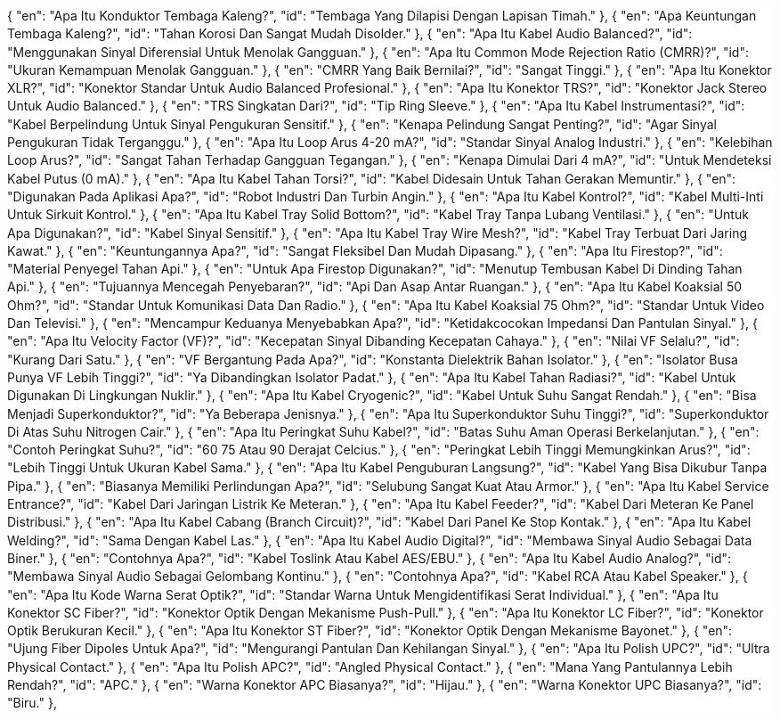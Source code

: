   { "en": "Apa Itu Konduktor Tembaga Kaleng?", "id": "Tembaga Yang Dilapisi Dengan Lapisan Timah." },
  { "en": "Apa Keuntungan Tembaga Kaleng?", "id": "Tahan Korosi Dan Sangat Mudah Disolder." },
  { "en": "Apa Itu Kabel Audio Balanced?", "id": "Menggunakan Sinyal Diferensial Untuk Menolak Gangguan." },
  { "en": "Apa Itu Common Mode Rejection Ratio (CMRR)?", "id": "Ukuran Kemampuan Menolak Gangguan." },
  { "en": "CMRR Yang Baik Bernilai?", "id": "Sangat Tinggi." },
  { "en": "Apa Itu Konektor XLR?", "id": "Konektor Standar Untuk Audio Balanced Profesional." },
  { "en": "Apa Itu Konektor TRS?", "id": "Konektor Jack Stereo Untuk Audio Balanced." },
  { "en": "TRS Singkatan Dari?", "id": "Tip Ring Sleeve." },
  { "en": "Apa Itu Kabel Instrumentasi?", "id": "Kabel Berpelindung Untuk Sinyal Pengukuran Sensitif." },
  { "en": "Kenapa Pelindung Sangat Penting?", "id": "Agar Sinyal Pengukuran Tidak Terganggu." },
  { "en": "Apa Itu Loop Arus 4-20 mA?", "id": "Standar Sinyal Analog Industri." },
  { "en": "Kelebihan Loop Arus?", "id": "Sangat Tahan Terhadap Gangguan Tegangan." },
  { "en": "Kenapa Dimulai Dari 4 mA?", "id": "Untuk Mendeteksi Kabel Putus (0 mA)." },
  { "en": "Apa Itu Kabel Tahan Torsi?", "id": "Kabel Didesain Untuk Tahan Gerakan Memuntir." },
  { "en": "Digunakan Pada Aplikasi Apa?", "id": "Robot Industri Dan Turbin Angin." },
  { "en": "Apa Itu Kabel Kontrol?", "id": "Kabel Multi-Inti Untuk Sirkuit Kontrol." },
  { "en": "Apa Itu Kabel Tray Solid Bottom?", "id": "Kabel Tray Tanpa Lubang Ventilasi." },
  { "en": "Untuk Apa Digunakan?", "id": "Kabel Sinyal Sensitif." },
  { "en": "Apa Itu Kabel Tray Wire Mesh?", "id": "Kabel Tray Terbuat Dari Jaring Kawat." },
  { "en": "Keuntungannya Apa?", "id": "Sangat Fleksibel Dan Mudah Dipasang." },
  { "en": "Apa Itu Firestop?", "id": "Material Penyegel Tahan Api." },
  { "en": "Untuk Apa Firestop Digunakan?", "id": "Menutup Tembusan Kabel Di Dinding Tahan Api." },
  { "en": "Tujuannya Mencegah Penyebaran?", "id": "Api Dan Asap Antar Ruangan." },
  { "en": "Apa Itu Kabel Koaksial 50 Ohm?", "id": "Standar Untuk Komunikasi Data Dan Radio." },
  { "en": "Apa Itu Kabel Koaksial 75 Ohm?", "id": "Standar Untuk Video Dan Televisi." },
  { "en": "Mencampur Keduanya Menyebabkan Apa?", "id": "Ketidakcocokan Impedansi Dan Pantulan Sinyal." },
  { "en": "Apa Itu Velocity Factor (VF)?", "id": "Kecepatan Sinyal Dibanding Kecepatan Cahaya." },
  { "en": "Nilai VF Selalu?", "id": "Kurang Dari Satu." },
  { "en": "VF Bergantung Pada Apa?", "id": "Konstanta Dielektrik Bahan Isolator." },
  { "en": "Isolator Busa Punya VF Lebih Tinggi?", "id": "Ya Dibandingkan Isolator Padat." },
  { "en": "Apa Itu Kabel Tahan Radiasi?", "id": "Kabel Untuk Digunakan Di Lingkungan Nuklir." },
  { "en": "Apa Itu Kabel Cryogenic?", "id": "Kabel Untuk Suhu Sangat Rendah." },
  { "en": "Bisa Menjadi Superkonduktor?", "id": "Ya Beberapa Jenisnya." },
  { "en": "Apa Itu Superkonduktor Suhu Tinggi?", "id": "Superkonduktor Di Atas Suhu Nitrogen Cair." },
  { "en": "Apa Itu Peringkat Suhu Kabel?", "id": "Batas Suhu Aman Operasi Berkelanjutan." },
  { "en": "Contoh Peringkat Suhu?", "id": "60 75 Atau 90 Derajat Celcius." },
  { "en": "Peringkat Lebih Tinggi Memungkinkan Arus?", "id": "Lebih Tinggi Untuk Ukuran Kabel Sama." },
  { "en": "Apa Itu Kabel Penguburan Langsung?", "id": "Kabel Yang Bisa Dikubur Tanpa Pipa." },
  { "en": "Biasanya Memiliki Perlindungan Apa?", "id": "Selubung Sangat Kuat Atau Armor." },
  { "en": "Apa Itu Kabel Service Entrance?", "id": "Kabel Dari Jaringan Listrik Ke Meteran." },
  { "en": "Apa Itu Kabel Feeder?", "id": "Kabel Dari Meteran Ke Panel Distribusi." },
  { "en": "Apa Itu Kabel Cabang (Branch Circuit)?", "id": "Kabel Dari Panel Ke Stop Kontak." },
  { "en": "Apa Itu Kabel Welding?", "id": "Sama Dengan Kabel Las." },
  { "en": "Apa Itu Kabel Audio Digital?", "id": "Membawa Sinyal Audio Sebagai Data Biner." },
  { "en": "Contohnya Apa?", "id": "Kabel Toslink Atau Kabel AES/EBU." },
  { "en": "Apa Itu Kabel Audio Analog?", "id": "Membawa Sinyal Audio Sebagai Gelombang Kontinu." },
  { "en": "Contohnya Apa?", "id": "Kabel RCA Atau Kabel Speaker." },
  { "en": "Apa Itu Kode Warna Serat Optik?", "id": "Standar Warna Untuk Mengidentifikasi Serat Individual." },
  { "en": "Apa Itu Konektor SC Fiber?", "id": "Konektor Optik Dengan Mekanisme Push-Pull." },
  { "en": "Apa Itu Konektor LC Fiber?", "id": "Konektor Optik Berukuran Kecil." },
  { "en": "Apa Itu Konektor ST Fiber?", "id": "Konektor Optik Dengan Mekanisme Bayonet." },
  { "en": "Ujung Fiber Dipoles Untuk Apa?", "id": "Mengurangi Pantulan Dan Kehilangan Sinyal." },
  { "en": "Apa Itu Polish UPC?", "id": "Ultra Physical Contact." },
  { "en": "Apa Itu Polish APC?", "id": "Angled Physical Contact." },
  { "en": "Mana Yang Pantulannya Lebih Rendah?", "id": "APC." },
  { "en": "Warna Konektor APC Biasanya?", "id": "Hijau." },
  { "en": "Warna Konektor UPC Biasanya?", "id": "Biru." },